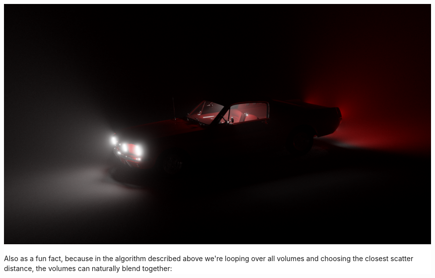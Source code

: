 <p align="center">
  <img src="./Gallery/Graphics/FogCarUndenoised.png" alt="FogCarUndenoised" />
</p>

Also as a fun fact, because in the algorithm described above we're looping over all volumes and choosing the closest scatter distance, the volumes can naturally blend together:

<p align="center">